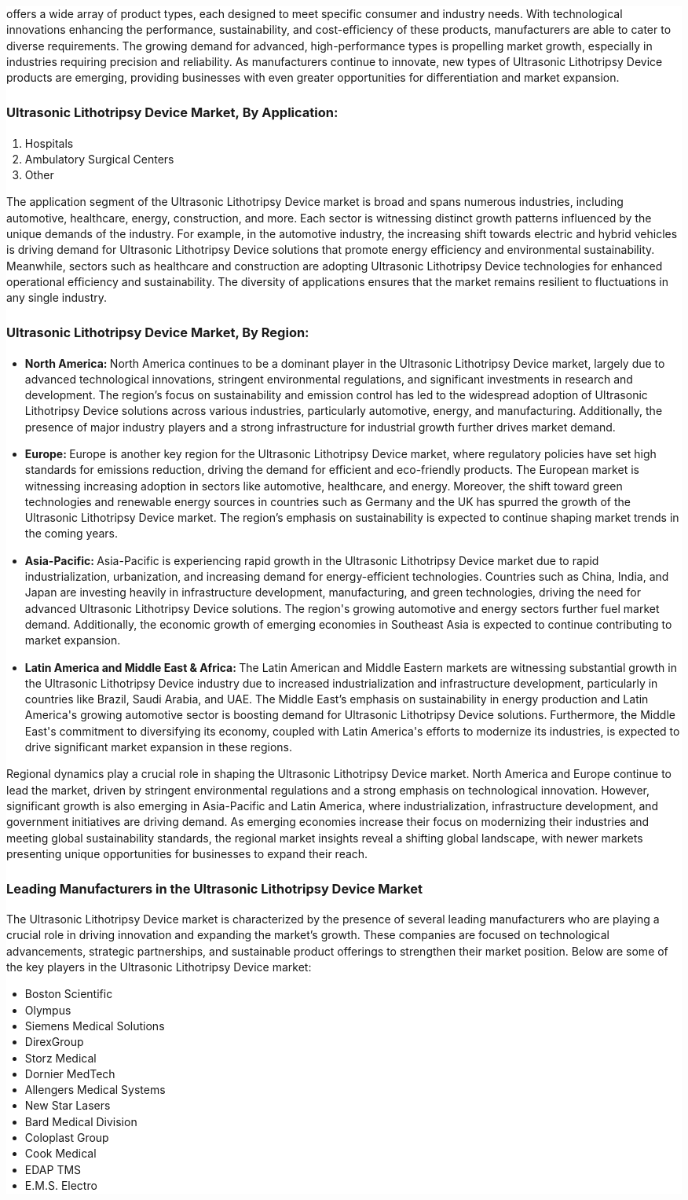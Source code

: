 offers a wide array of product types, each designed to meet specific consumer and industry needs. With technological innovations enhancing the performance, sustainability, and cost-efficiency of these products, manufacturers are able to cater to diverse requirements. The growing demand for advanced, high-performance types is propelling market growth, especially in industries requiring precision and reliability. As manufacturers continue to innovate, new types of Ultrasonic Lithotripsy Device products are emerging, providing businesses with even greater opportunities for differentiation and market expansion.</p><h3>Ultrasonic Lithotripsy Device Market,&nbsp;By Application:</h3><ol><li>Hospitals<li> Ambulatory Surgical Centers<li> Other</li></ol><p>The application segment of the Ultrasonic Lithotripsy Device market is broad and spans numerous industries, including automotive, healthcare, energy, construction, and more. Each sector is witnessing distinct growth patterns influenced by the unique demands of the industry. For example, in the automotive industry, the increasing shift towards electric and hybrid vehicles is driving demand for Ultrasonic Lithotripsy Device solutions that promote energy efficiency and environmental sustainability. Meanwhile, sectors such as healthcare and construction are adopting Ultrasonic Lithotripsy Device technologies for enhanced operational efficiency and sustainability. The diversity of applications ensures that the market remains resilient to fluctuations in any single industry.</p><h3>Ultrasonic Lithotripsy Device Market, By Region:</h3><ul><li><p><strong>North America:&nbsp;</strong>North America continues to be a dominant player in the Ultrasonic Lithotripsy Device market, largely due to advanced technological innovations, stringent environmental regulations, and significant investments in research and development. The region&rsquo;s focus on sustainability and emission control has led to the widespread adoption of Ultrasonic Lithotripsy Device solutions across various industries, particularly automotive, energy, and manufacturing. Additionally, the presence of major industry players and a strong infrastructure for industrial growth further drives market demand.</p></li><li><p><strong><strong>Europe:&nbsp;</strong></strong>Europe is another key region for the Ultrasonic Lithotripsy Device market, where regulatory policies have set high standards for emissions reduction, driving the demand for efficient and eco-friendly products. The European market is witnessing increasing adoption in sectors like automotive, healthcare, and energy. Moreover, the shift toward green technologies and renewable energy sources in countries such as Germany and the UK has spurred the growth of the Ultrasonic Lithotripsy Device market. The region&rsquo;s emphasis on sustainability is expected to continue shaping market trends in the coming years.</p></li><li><p><strong><strong>Asia-Pacific:&nbsp;</strong></strong>Asia-Pacific is experiencing rapid growth in the Ultrasonic Lithotripsy Device market due to rapid industrialization, urbanization, and increasing demand for energy-efficient technologies. Countries such as China, India, and Japan are investing heavily in infrastructure development, manufacturing, and green technologies, driving the need for advanced Ultrasonic Lithotripsy Device solutions. The region's growing automotive and energy sectors further fuel market demand. Additionally, the economic growth of emerging economies in Southeast Asia is expected to continue contributing to market expansion.</p></li><li><p><strong><strong>Latin America and Middle East &amp; Africa:&nbsp;</strong></strong>The Latin American and Middle Eastern markets are witnessing substantial growth in the Ultrasonic Lithotripsy Device industry due to increased industrialization and infrastructure development, particularly in countries like Brazil, Saudi Arabia, and UAE. The Middle East&rsquo;s emphasis on sustainability in energy production and Latin America's growing automotive sector is boosting demand for Ultrasonic Lithotripsy Device solutions. Furthermore, the Middle East's commitment to diversifying its economy, coupled with Latin America's efforts to modernize its industries, is expected to drive significant market expansion in these regions.</p></li></ul><p>Regional dynamics play a crucial role in shaping the Ultrasonic Lithotripsy Device market. North America and Europe continue to lead the market, driven by stringent environmental regulations and a strong emphasis on technological innovation. However, significant growth is also emerging in Asia-Pacific and Latin America, where industrialization, infrastructure development, and government initiatives are driving demand. As emerging economies increase their focus on modernizing their industries and meeting global sustainability standards, the regional market insights reveal a shifting global landscape, with newer markets presenting unique opportunities for businesses to expand their reach.</p><h3><strong>Leading Manufacturers in the Ultrasonic Lithotripsy Device Market</strong></h3><p>The Ultrasonic Lithotripsy Device market is characterized by the presence of several leading manufacturers who are playing a crucial role in driving innovation and expanding the market&rsquo;s growth. These companies are focused on technological advancements, strategic partnerships, and sustainable product offerings to strengthen their market position. Below are some of the key players in the Ultrasonic Lithotripsy Device market:</p></div><div class="article-main__content" data-test-id="publishing-text-block"><ul><li><span class="">Boston Scientific<li> Olympus<li> Siemens Medical Solutions<li> DirexGroup<li> Storz Medical<li> Dornier MedTech<li> Allengers Medical Systems<li> New Star Lasers<li> Bard Medical Division<li> Coloplast Group<li> Cook Medical<li> EDAP TMS<li> E.M.S. Electro
